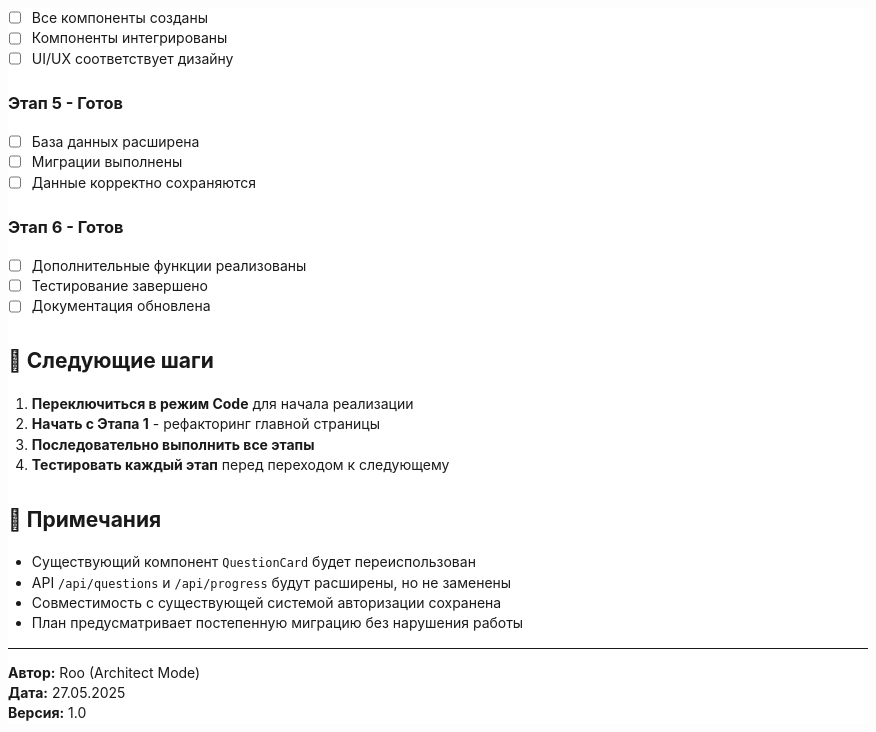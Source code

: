 - [ ] Все компоненты созданы
- [ ] Компоненты интегрированы
- [ ] UI/UX соответствует дизайну

### Этап 5 - Готов

- [ ] База данных расширена
- [ ] Миграции выполнены
- [ ] Данные корректно сохраняются

### Этап 6 - Готов

- [ ] Дополнительные функции реализованы
- [ ] Тестирование завершено
- [ ] Документация обновлена

## 🚀 Следующие шаги

1. **Переключиться в режим Code** для начала реализации
2. **Начать с Этапа 1** - рефакторинг главной страницы
3. **Последовательно выполнить все этапы**
4. **Тестировать каждый этап** перед переходом к следующему

## 📝 Примечания

- Существующий компонент `QuestionCard` будет переиспользован
- API `/api/questions` и `/api/progress` будут расширены, но не заменены
- Совместимость с существующей системой авторизации сохранена
- План предусматривает постепенную миграцию без нарушения работы

---

**Автор:** Roo (Architect Mode)  
**Дата:** 27.05.2025  
**Версия:** 1.0
